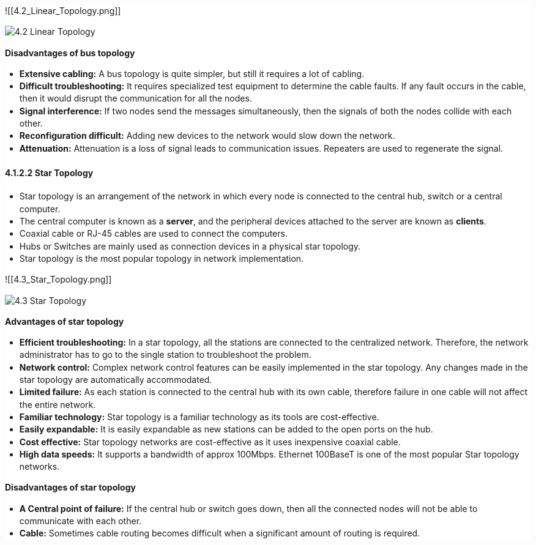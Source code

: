![[4.2_Linear_Topology.png]]

![4.2 Linear Topology](https://github.com/anilkaraniya/college/blob/main/BCA/sem-1/notes/Computer%20Fundamentals/CF-Assets/4.2_Linear_Topology.png?raw=true)

**Disadvantages of bus topology**

-   **Extensive cabling:** A bus topology is quite simpler, but still it requires a lot of cabling.
-   **Difficult troubleshooting:** It requires specialized test equipment to determine the cable faults. If any fault occurs in the cable, then it would disrupt the communication for all the nodes.
-   **Signal interference:** If two nodes send the messages simultaneously, then the signals of both the nodes collide with each other.
-   **Reconfiguration difficult:** Adding new devices to the network would slow down the network.
-   **Attenuation:** Attenuation is a loss of signal leads to communication issues. Repeaters are used to regenerate the signal.

#### 4.1.2.2 Star Topology

-   Star topology is an arrangement of the network in which every node is connected to the central hub, switch or a central computer.
-   The central computer is known as a **server**, and the peripheral devices attached to the server are known as **clients**.
-   Coaxial cable or RJ-45 cables are used to connect the computers.
-   Hubs or Switches are mainly used as connection devices in a physical star topology.
-   Star topology is the most popular topology in network implementation.

 ![[4.3_Star_Topology.png]]

![4.3 Star Topology](https://github.com/anilkaraniya/college/blob/main/BCA/sem-1/notes/Computer%20Fundamentals/CF-Assets/4.3_Star_Topology.png?raw=true)

**Advantages of star topology**

-   **Efficient troubleshooting:**  In a star topology, all the stations are connected to the centralized network. Therefore, the network administrator has to go to the single station to troubleshoot the problem.
-   **Network control:** Complex network control features can be easily implemented in the star topology. Any changes made in the star topology are automatically accommodated.
-   **Limited failure:** As each station is connected to the central hub with its own cable, therefore failure in one cable will not affect the entire network.
-   **Familiar technology:** Star topology is a familiar technology as its tools are cost-effective.
-   **Easily expandable:** It is easily expandable as new stations can be added to the open ports on the hub.
-   **Cost effective:** Star topology networks are cost-effective as it uses inexpensive coaxial cable.
-   **High data speeds:** It supports a bandwidth of approx 100Mbps. Ethernet 100BaseT is one of the most popular Star topology networks.

**Disadvantages of star topology**

- **A Central point of failure:** If the central hub or switch goes down, then all the connected nodes will not be able to communicate with each other.
- **Cable:** Sometimes cable routing becomes difficult when a significant amount of routing is required.
